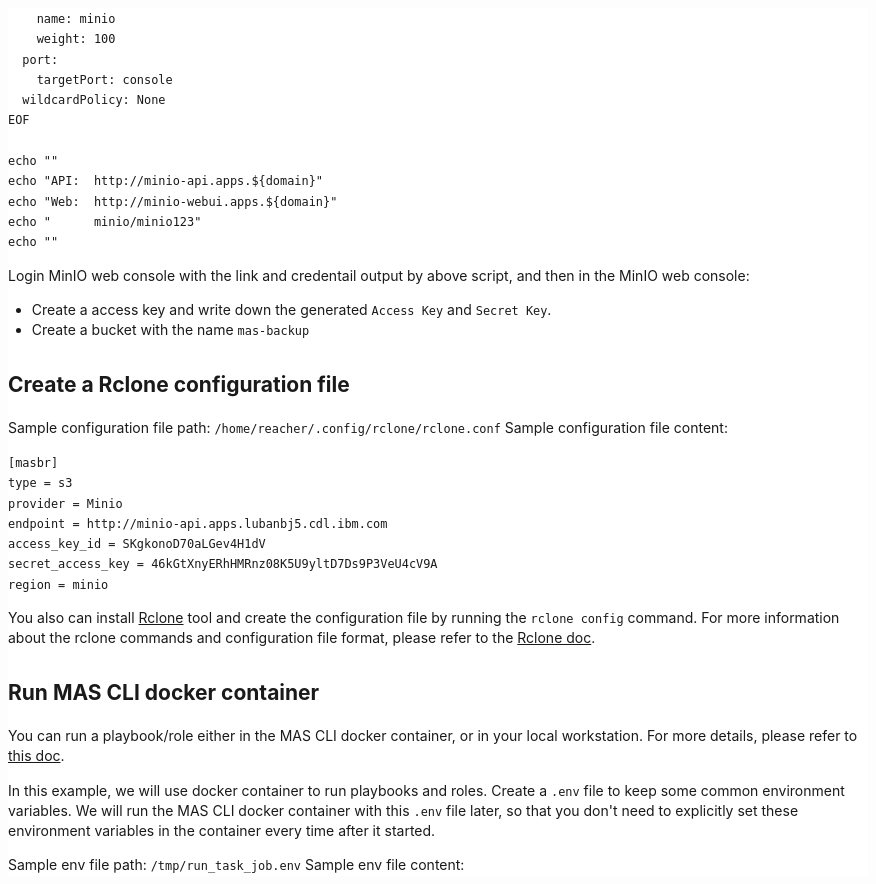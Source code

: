 ```shell
    name: minio
    weight: 100
  port:
    targetPort: console
  wildcardPolicy: None
EOF

echo ""
echo "API:  http://minio-api.apps.${domain}"
echo "Web:  http://minio-webui.apps.${domain}"
echo "      minio/minio123"
echo ""
```

Login MinIO web console with the link and credentail output by above script, and then in the MinIO web console:

- Create a access key and write down the generated  `Access Key` and `Secret Key`.
- Create a bucket with the name `mas-backup`


Create a Rclone configuration file
-------------------------------------------------------------------------------
Sample configuration file path: `/home/reacher/.config/rclone/rclone.conf`
Sample configuration file content:

```
[masbr]
type = s3
provider = Minio
endpoint = http://minio-api.apps.lubanbj5.cdl.ibm.com
access_key_id = SKgkonoD70aLGev4H1dV
secret_access_key = 46kGtXnyERhHMRnz08K5U9yltD7Ds9P3VeU4cV9A
region = minio
```

You also can install [Rclone](https://rclone.org/downloads/#script-download-and-install) tool and create the configuration file by running the `rclone config` command. For more information about the rclone commands and configuration file format, please refer to the [Rclone doc](https://rclone.org/s3/#configuration).


Run MAS CLI docker container
-------------------------------------------------------------------------------
You can run a playbook/role either in the MAS CLI docker container, or in your local workstation. For more details, please refer to [this doc](../index.md#running-in-docker).

In this example, we will use docker container to run playbooks and roles. Create a `.env` file to keep some common environment variables. We will run the MAS CLI docker container with this `.env` file later, so that you don't need to explicitly set these environment variables in the container every time after it started.

Sample env file path: `/tmp/run_task_job.env`
Sample env file content:
